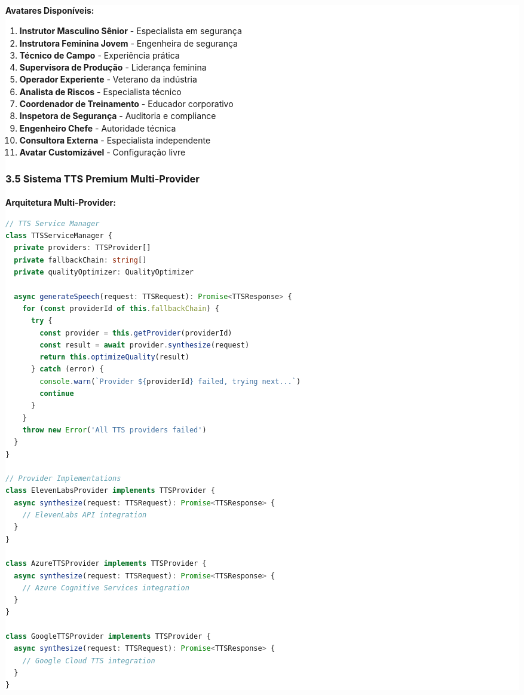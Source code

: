 **Avatares Disponíveis:**
1. **Instrutor Masculino Sênior** - Especialista em segurança
2. **Instrutora Feminina Jovem** - Engenheira de segurança
3. **Técnico de Campo** - Experiência prática
4. **Supervisora de Produção** - Liderança feminina
5. **Operador Experiente** - Veterano da indústria
6. **Analista de Riscos** - Especialista técnico
7. **Coordenador de Treinamento** - Educador corporativo
8. **Inspetora de Segurança** - Auditoria e compliance
9. **Engenheiro Chefe** - Autoridade técnica
10. **Consultora Externa** - Especialista independente
11. **Avatar Customizável** - Configuração livre

### 3.5 Sistema TTS Premium Multi-Provider

**Arquitetura Multi-Provider:**
```typescript
// TTS Service Manager
class TTSServiceManager {
  private providers: TTSProvider[]
  private fallbackChain: string[]
  private qualityOptimizer: QualityOptimizer
  
  async generateSpeech(request: TTSRequest): Promise<TTSResponse> {
    for (const providerId of this.fallbackChain) {
      try {
        const provider = this.getProvider(providerId)
        const result = await provider.synthesize(request)
        return this.optimizeQuality(result)
      } catch (error) {
        console.warn(`Provider ${providerId} failed, trying next...`)
        continue
      }
    }
    throw new Error('All TTS providers failed')
  }
}

// Provider Implementations
class ElevenLabsProvider implements TTSProvider {
  async synthesize(request: TTSRequest): Promise<TTSResponse> {
    // ElevenLabs API integration
  }
}

class AzureTTSProvider implements TTSProvider {
  async synthesize(request: TTSRequest): Promise<TTSResponse> {
    // Azure Cognitive Services integration
  }
}

class GoogleTTSProvider implements TTSProvider {
  async synthesize(request: TTSRequest): Promise<TTSResponse> {
    // Google Cloud TTS integration
  }
}
```
